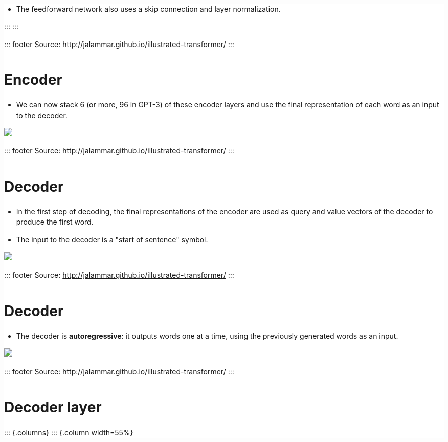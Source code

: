 * The feedforward network also uses a skip connection and layer normalization.

:::
:::


::: footer
Source: <http://jalammar.github.io/illustrated-transformer/>
:::


# Encoder

* We can now stack 6 (or more, 96 in GPT-3) of these encoder layers and use the final representation of each word as an input to the decoder.

![](img/transformer_resideual_layer_norm_3.png)

::: footer
Source: <http://jalammar.github.io/illustrated-transformer/>
:::


# Decoder

* In the first step of decoding, the final representations of the encoder are used as query and value vectors of the decoder to produce the first word. 

* The input to the decoder is a "start of sentence" symbol.

![](img/transformer_decoding_1.gif)

::: footer
Source: <http://jalammar.github.io/illustrated-transformer/>
:::


# Decoder

* The decoder is **autoregressive**: it outputs words one at a time, using the previously generated words as an input.

![](img/transformer_decoding_2.gif)

::: footer
Source: <http://jalammar.github.io/illustrated-transformer/>
:::



# Decoder layer

::: {.columns}
::: {.column width=55%}

